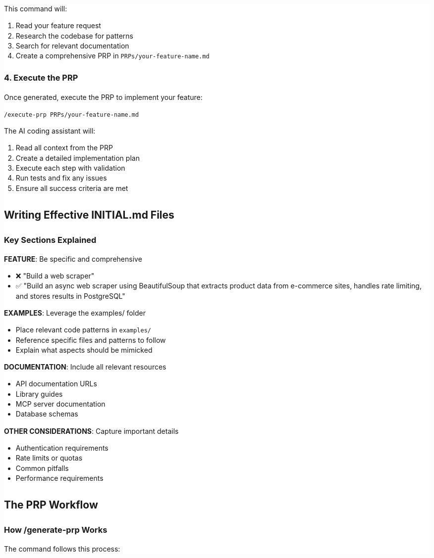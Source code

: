 This command will:
1. Read your feature request
2. Research the codebase for patterns
3. Search for relevant documentation
4. Create a comprehensive PRP in `PRPs/your-feature-name.md`

### 4. Execute the PRP

Once generated, execute the PRP to implement your feature:

```bash
/execute-prp PRPs/your-feature-name.md
```

The AI coding assistant will:
1. Read all context from the PRP
2. Create a detailed implementation plan
3. Execute each step with validation
4. Run tests and fix any issues
5. Ensure all success criteria are met

## Writing Effective INITIAL.md Files

### Key Sections Explained

**FEATURE**: Be specific and comprehensive
- ❌ "Build a web scraper"
- ✅ "Build an async web scraper using BeautifulSoup that extracts product data from e-commerce sites, handles rate limiting, and stores results in PostgreSQL"

**EXAMPLES**: Leverage the examples/ folder
- Place relevant code patterns in `examples/`
- Reference specific files and patterns to follow
- Explain what aspects should be mimicked

**DOCUMENTATION**: Include all relevant resources
- API documentation URLs
- Library guides
- MCP server documentation
- Database schemas

**OTHER CONSIDERATIONS**: Capture important details
- Authentication requirements
- Rate limits or quotas
- Common pitfalls
- Performance requirements

## The PRP Workflow

### How /generate-prp Works

The command follows this process:
